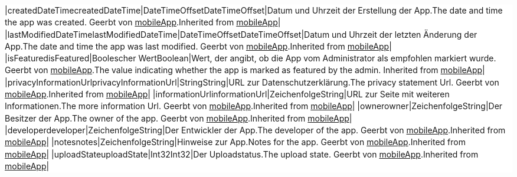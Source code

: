 |<span data-ttu-id="9efa0-152">createdDateTime</span><span class="sxs-lookup"><span data-stu-id="9efa0-152">createdDateTime</span></span>|<span data-ttu-id="9efa0-153">DateTimeOffset</span><span class="sxs-lookup"><span data-stu-id="9efa0-153">DateTimeOffset</span></span>|<span data-ttu-id="9efa0-154">Datum und Uhrzeit der Erstellung der App.</span><span class="sxs-lookup"><span data-stu-id="9efa0-154">The date and time the app was created.</span></span> <span data-ttu-id="9efa0-155">Geerbt von [mobileApp](../resources/intune-apps-mobileapp.md).</span><span class="sxs-lookup"><span data-stu-id="9efa0-155">Inherited from [mobileApp](../resources/intune-apps-mobileapp.md)</span></span>|
|<span data-ttu-id="9efa0-156">lastModifiedDateTime</span><span class="sxs-lookup"><span data-stu-id="9efa0-156">lastModifiedDateTime</span></span>|<span data-ttu-id="9efa0-157">DateTimeOffset</span><span class="sxs-lookup"><span data-stu-id="9efa0-157">DateTimeOffset</span></span>|<span data-ttu-id="9efa0-158">Datum und Uhrzeit der letzten Änderung der App.</span><span class="sxs-lookup"><span data-stu-id="9efa0-158">The date and time the app was last modified.</span></span> <span data-ttu-id="9efa0-159">Geerbt von [mobileApp](../resources/intune-apps-mobileapp.md).</span><span class="sxs-lookup"><span data-stu-id="9efa0-159">Inherited from [mobileApp](../resources/intune-apps-mobileapp.md)</span></span>|
|<span data-ttu-id="9efa0-160">isFeatured</span><span class="sxs-lookup"><span data-stu-id="9efa0-160">isFeatured</span></span>|<span data-ttu-id="9efa0-161">Boolescher Wert</span><span class="sxs-lookup"><span data-stu-id="9efa0-161">Boolean</span></span>|<span data-ttu-id="9efa0-162">Wert, der angibt, ob die App vom Administrator als empfohlen markiert wurde. Geerbt von [mobileApp](../resources/intune-apps-mobileapp.md).</span><span class="sxs-lookup"><span data-stu-id="9efa0-162">The value indicating whether the app is marked as featured by the admin. Inherited from [mobileApp](../resources/intune-apps-mobileapp.md)</span></span>|
|<span data-ttu-id="9efa0-163">privacyInformationUrl</span><span class="sxs-lookup"><span data-stu-id="9efa0-163">privacyInformationUrl</span></span>|<span data-ttu-id="9efa0-164">String</span><span class="sxs-lookup"><span data-stu-id="9efa0-164">String</span></span>|<span data-ttu-id="9efa0-165">URL zur Datenschutzerklärung.</span><span class="sxs-lookup"><span data-stu-id="9efa0-165">The privacy statement Url.</span></span> <span data-ttu-id="9efa0-166">Geerbt von [mobileApp](../resources/intune-apps-mobileapp.md).</span><span class="sxs-lookup"><span data-stu-id="9efa0-166">Inherited from [mobileApp](../resources/intune-apps-mobileapp.md)</span></span>|
|<span data-ttu-id="9efa0-167">informationUrl</span><span class="sxs-lookup"><span data-stu-id="9efa0-167">informationUrl</span></span>|<span data-ttu-id="9efa0-168">Zeichenfolge</span><span class="sxs-lookup"><span data-stu-id="9efa0-168">String</span></span>|<span data-ttu-id="9efa0-169">URL zur Seite mit weiteren Informationen.</span><span class="sxs-lookup"><span data-stu-id="9efa0-169">The more information Url.</span></span> <span data-ttu-id="9efa0-170">Geerbt von [mobileApp](../resources/intune-apps-mobileapp.md).</span><span class="sxs-lookup"><span data-stu-id="9efa0-170">Inherited from [mobileApp](../resources/intune-apps-mobileapp.md)</span></span>|
|<span data-ttu-id="9efa0-171">owner</span><span class="sxs-lookup"><span data-stu-id="9efa0-171">owner</span></span>|<span data-ttu-id="9efa0-172">Zeichenfolge</span><span class="sxs-lookup"><span data-stu-id="9efa0-172">String</span></span>|<span data-ttu-id="9efa0-173">Der Besitzer der App.</span><span class="sxs-lookup"><span data-stu-id="9efa0-173">The owner of the app.</span></span> <span data-ttu-id="9efa0-174">Geerbt von [mobileApp](../resources/intune-apps-mobileapp.md).</span><span class="sxs-lookup"><span data-stu-id="9efa0-174">Inherited from [mobileApp](../resources/intune-apps-mobileapp.md)</span></span>|
|<span data-ttu-id="9efa0-175">developer</span><span class="sxs-lookup"><span data-stu-id="9efa0-175">developer</span></span>|<span data-ttu-id="9efa0-176">Zeichenfolge</span><span class="sxs-lookup"><span data-stu-id="9efa0-176">String</span></span>|<span data-ttu-id="9efa0-177">Der Entwickler der App.</span><span class="sxs-lookup"><span data-stu-id="9efa0-177">The developer of the app.</span></span> <span data-ttu-id="9efa0-178">Geerbt von [mobileApp](../resources/intune-apps-mobileapp.md).</span><span class="sxs-lookup"><span data-stu-id="9efa0-178">Inherited from [mobileApp](../resources/intune-apps-mobileapp.md)</span></span>|
|<span data-ttu-id="9efa0-179">notes</span><span class="sxs-lookup"><span data-stu-id="9efa0-179">notes</span></span>|<span data-ttu-id="9efa0-180">Zeichenfolge</span><span class="sxs-lookup"><span data-stu-id="9efa0-180">String</span></span>|<span data-ttu-id="9efa0-181">Hinweise zur App.</span><span class="sxs-lookup"><span data-stu-id="9efa0-181">Notes for the app.</span></span> <span data-ttu-id="9efa0-182">Geerbt von [mobileApp](../resources/intune-apps-mobileapp.md).</span><span class="sxs-lookup"><span data-stu-id="9efa0-182">Inherited from [mobileApp](../resources/intune-apps-mobileapp.md)</span></span>|
|<span data-ttu-id="9efa0-183">uploadState</span><span class="sxs-lookup"><span data-stu-id="9efa0-183">uploadState</span></span>|<span data-ttu-id="9efa0-184">Int32</span><span class="sxs-lookup"><span data-stu-id="9efa0-184">Int32</span></span>|<span data-ttu-id="9efa0-185">Der Uploadstatus.</span><span class="sxs-lookup"><span data-stu-id="9efa0-185">The upload state.</span></span> <span data-ttu-id="9efa0-186">Geerbt von [mobileApp](../resources/intune-apps-mobileapp.md).</span><span class="sxs-lookup"><span data-stu-id="9efa0-186">Inherited from [mobileApp](../resources/intune-apps-mobileapp.md)</span></span>|